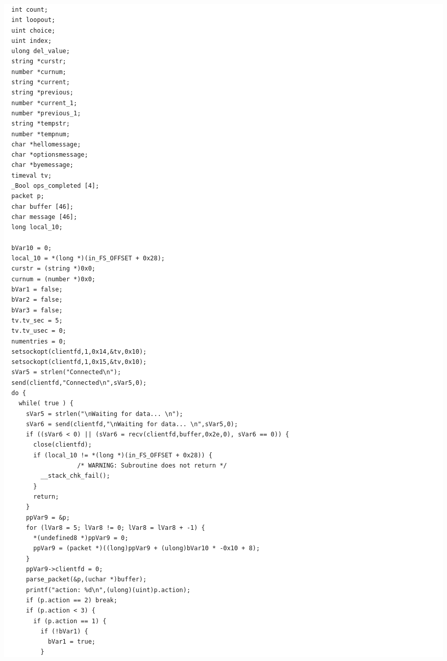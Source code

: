 ```
  int count;
  int loopout;
  uint choice;
  uint index;
  ulong del_value;
  string *curstr;
  number *curnum;
  string *current;
  string *previous;
  number *current_1;
  number *previous_1;
  string *tempstr;
  number *tempnum;
  char *hellomessage;
  char *optionsmessage;
  char *byemessage;
  timeval tv;
  _Bool ops_completed [4];
  packet p;
  char buffer [46];
  char message [46];
  long local_10;
  
  bVar10 = 0;
  local_10 = *(long *)(in_FS_OFFSET + 0x28);
  curstr = (string *)0x0;
  curnum = (number *)0x0;
  bVar1 = false;
  bVar2 = false;
  bVar3 = false;
  tv.tv_sec = 5;
  tv.tv_usec = 0;
  numentries = 0;
  setsockopt(clientfd,1,0x14,&tv,0x10);
  setsockopt(clientfd,1,0x15,&tv,0x10);
  sVar5 = strlen("Connected\n");
  send(clientfd,"Connected\n",sVar5,0);
  do {
    while( true ) {
      sVar5 = strlen("\nWaiting for data... \n");
      sVar6 = send(clientfd,"\nWaiting for data... \n",sVar5,0);
      if ((sVar6 < 0) || (sVar6 = recv(clientfd,buffer,0x2e,0), sVar6 == 0)) {
        close(clientfd);
        if (local_10 != *(long *)(in_FS_OFFSET + 0x28)) {
                    /* WARNING: Subroutine does not return */
          __stack_chk_fail();
        }
        return;
      }
      ppVar9 = &p;
      for (lVar8 = 5; lVar8 != 0; lVar8 = lVar8 + -1) {
        *(undefined8 *)ppVar9 = 0;
        ppVar9 = (packet *)((long)ppVar9 + (ulong)bVar10 * -0x10 + 8);
      }
      ppVar9->clientfd = 0;
      parse_packet(&p,(uchar *)buffer);
      printf("action: %d\n",(ulong)(uint)p.action);
      if (p.action == 2) break;
      if (p.action < 3) {
        if (p.action == 1) {
          if (!bVar1) {
            bVar1 = true;
          }
```